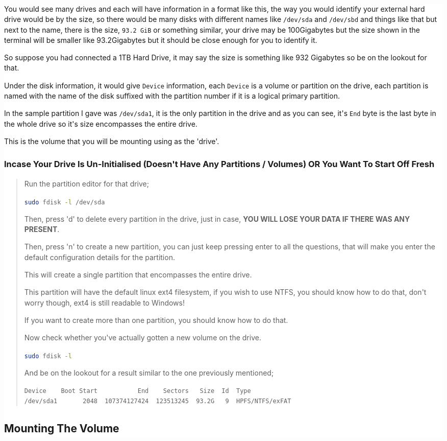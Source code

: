 You would see many drives and each will have information in a format like this, the way you would identify your external hard drive would be by the size, so there would be many disks with different names like `/dev/sda` and `/dev/sbd` and things like that but next to the name, there is the size, `93.2 GiB` or something similar, your drive may be 100Gigabytes but the size shown in the terminal will be smaller like 93.2Gigabytes but it should be close enough for you to identify it.

So suppose you had connected a 1TB Hard Drive, it may say the size is something like 932 Gigabytes so be on the lookout for that.

Under the disk information, it would give `Device` information, each `Device` is a volume or partition on the drive, each partition is named with the name of the disk suffixed with the partition number if it is a logical primary partition.

In the sample partition I gave was `/dev/sda1`, it is the only partition in the drive and as you can see, it's `End` byte is the last byte in the whole drive so it's size encompasses the entire drive.

This is the volume that you will be mounting using as the 'drive'.

### Incase Your Drive Is Un-Initialised (Doesn't Have Any Partitions / Volumes) OR You Want To Start Off Fresh
> Run the partition editor for that drive;
>
> ```bash
> sudo fdisk -l /dev/sda
> ```
>
> Then, press 'd' to delete every partition in the drive, just in case, **YOU WILL LOSE YOUR DATA IF THERE WAS ANY PRESENT**.
>
> Then, press 'n' to create a new partition, you can just keep pressing enter to all the questions, that will make you enter the default configuration details for the partition.
>
> This will create a single partition that encompasses the entire drive.
>
> This partition will have the default linux ext4 filesystem, if you wish to use NTFS, you should know how to do that, don't worry though, ext4 is still readable to Windows!
>
> If you want to create more than one partition, you should know how to do that.
>
> Now check whether you've actually gotten a new volume on the drive.
>
> ```bash
> sudo fdisk -l
> ```
>
> And be on the lookout for a result similar to the one previously mentioned;
> ```
> Device    Boot Start           End    Sectors   Size  Id  Type
> /dev/sda1       2048  107374127424  123513245  93.2G   9  HPFS/NTFS/exFAT
> ```

## Mounting The Volume
